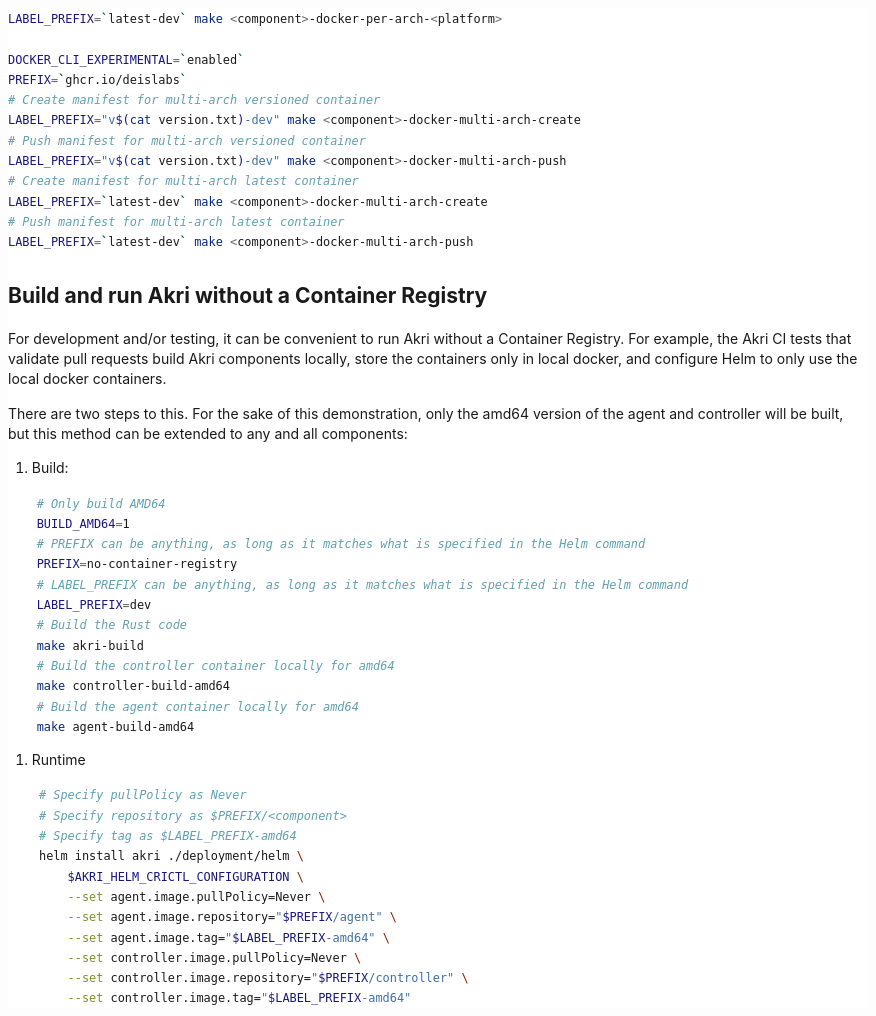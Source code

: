 ```bash
LABEL_PREFIX=`latest-dev` make <component>-docker-per-arch-<platform>

DOCKER_CLI_EXPERIMENTAL=`enabled`
PREFIX=`ghcr.io/deislabs`
# Create manifest for multi-arch versioned container
LABEL_PREFIX="v$(cat version.txt)-dev" make <component>-docker-multi-arch-create
# Push manifest for multi-arch versioned container
LABEL_PREFIX="v$(cat version.txt)-dev" make <component>-docker-multi-arch-push
# Create manifest for multi-arch latest container
LABEL_PREFIX=`latest-dev` make <component>-docker-multi-arch-create
# Push manifest for multi-arch latest container
LABEL_PREFIX=`latest-dev` make <component>-docker-multi-arch-push
```

## Build and run Akri without a Container Registry

For development and/or testing, it can be convenient to run Akri without a Container Registry. For example, the Akri CI tests that validate pull requests build Akri components locally, store the containers only in local docker, and configure Helm to only use the local docker containers.

There are two steps to this. For the sake of this demonstration, only the amd64 version of the agent and controller will be built, but this method can be extended to any and all components: 

1. Build:

```bash
    # Only build AMD64
    BUILD_AMD64=1
    # PREFIX can be anything, as long as it matches what is specified in the Helm command
    PREFIX=no-container-registry
    # LABEL_PREFIX can be anything, as long as it matches what is specified in the Helm command
    LABEL_PREFIX=dev
    # Build the Rust code
    make akri-build
    # Build the controller container locally for amd64
    make controller-build-amd64
    # Build the agent container locally for amd64
    make agent-build-amd64
```

1. Runtime

   ```bash
    # Specify pullPolicy as Never
    # Specify repository as $PREFIX/<component>
    # Specify tag as $LABEL_PREFIX-amd64
    helm install akri ./deployment/helm \
        $AKRI_HELM_CRICTL_CONFIGURATION \
        --set agent.image.pullPolicy=Never \
        --set agent.image.repository="$PREFIX/agent" \
        --set agent.image.tag="$LABEL_PREFIX-amd64" \
        --set controller.image.pullPolicy=Never \
        --set controller.image.repository="$PREFIX/controller" \
        --set controller.image.tag="$LABEL_PREFIX-amd64"
   ```

